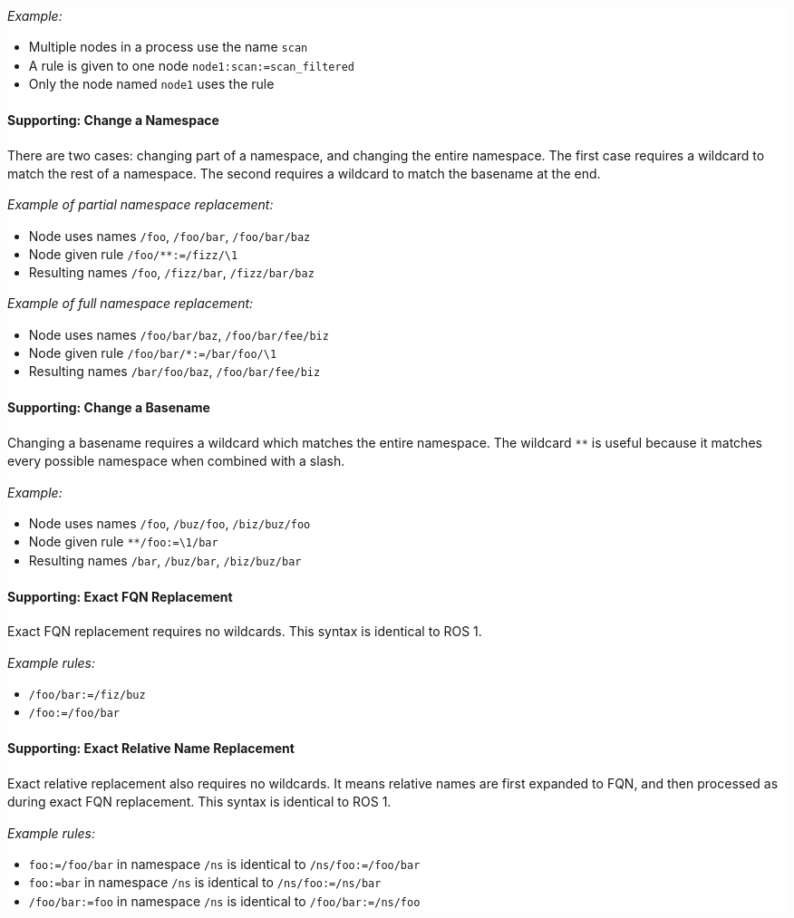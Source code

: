 *Example:*

- Multiple nodes in a process use the name `scan`
- A rule is given to one node `node1:scan:=scan_filtered`
- Only the node named `node1` uses the rule

#### Supporting: Change a Namespace

There are two cases: changing part of a namespace, and changing the entire namespace.
The first case requires a wildcard to match the rest of a namespace.
The second requires a wildcard to match the basename at the end.

*Example of partial namespace replacement:*

- Node uses names `/foo`, `/foo/bar`, `/foo/bar/baz`
- Node given rule `/foo/**:=/fizz/\1`
- Resulting names `/foo`, `/fizz/bar`, `/fizz/bar/baz`

*Example of full namespace replacement:*

- Node uses names `/foo/bar/baz`, `/foo/bar/fee/biz`
- Node given rule `/foo/bar/*:=/bar/foo/\1`
- Resulting names `/bar/foo/baz`, `/foo/bar/fee/biz`

#### Supporting: Change a Basename

Changing a basename requires a wildcard which matches the entire namespace.
The wildcard `**` is useful because it matches every possible namespace when combined with a slash.

*Example:*

- Node uses names `/foo`, `/buz/foo`, `/biz/buz/foo`
- Node given rule `**/foo:=\1/bar`
- Resulting names `/bar`, `/buz/bar`, `/biz/buz/bar`

#### Supporting: Exact FQN Replacement

Exact FQN replacement requires no wildcards.
This syntax is identical to ROS 1.

*Example rules:*

- `/foo/bar:=/fiz/buz`
- `/foo:=/foo/bar`

#### Supporting: Exact Relative Name Replacement

Exact relative replacement also requires no wildcards.
It means relative names are first expanded to FQN, and then processed as during exact FQN replacement.
This syntax is identical to ROS 1.

*Example rules:*

- `foo:=/foo/bar` in namespace `/ns` is identical to `/ns/foo:=/foo/bar`
- `foo:=bar` in namespace `/ns` is identical to `/ns/foo:=/ns/bar`
- `/foo/bar:=foo` in namespace `/ns` is identical to `/foo/bar:=/ns/foo`
